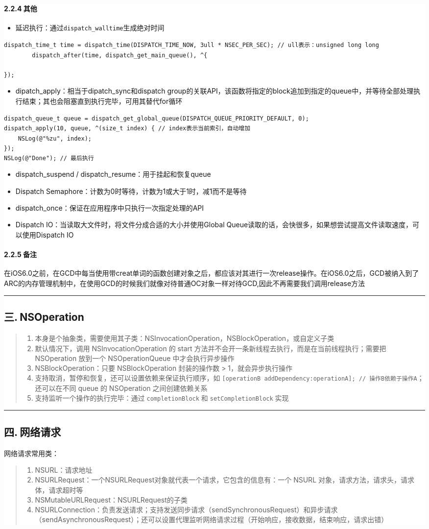 #### 2.2.4 其他

* 延迟执行：通过`dispatch_walltime`生成绝对时间

```
dispatch_time_t time = dispatch_time(DISPATCH_TIME_NOW, 3ull * NSEC_PER_SEC); // ull表示：unsigned long long 
        dispatch_after(time, dispatch_get_main_queue(), ^{
            
});
```

* dipatch_apply：相当于dipatch_sync和dispatch group的关联API，该函数将指定的block追加到指定的queue中，并等待全部处理执行结束；其也会阻塞直到执行完毕，可用其替代for循环
```
dispatch_queue_t queue = dispatch_get_global_queue(DISPATCH_QUEUE_PRIORITY_DEFAULT, 0);
dispatch_apply(10, queue, ^(size_t index) { // index表示当前索引，自动增加
	NSLog(@"%zu", index);
});
NSLog(@"Done"); // 最后执行
```

* dispatch_suspend / dispatch_resume：用于挂起和恢复queue

* Dispatch Semaphore：计数为0时等待，计数为1或大于1时，减1而不是等待

* dispatch_once：保证在应用程序中只执行一次指定处理的API

* Dispatch IO：当读取大文件时，将文件分成合适的大小并使用Global Queue读取的话，会快很多，如果想尝试提高文件读取速度，可以使用Dispatch IO


#### 2.2.5 备注

在iOS6.0之前，在GCD中每当使用带creat单词的函数创建对象之后，都应该对其进行一次release操作。在iOS6.0之后，GCD被纳入到了ARC的内存管理机制中，在使用GCD的时候我们就像对待普通OC对象一样对待GCD,因此不再需要我们调用release方法


---------------

## 三. NSOperation

> 1. 本身是个抽象类，需要使用其子类：NSInvocationOperation，NSBlockOperation，或自定义子类
> 2. 默认情况下，调用 NSInvocationOperation 的 start 方法并不会开一条新线程去执行，而是在当前线程执行；需要把 NSOperation 放到一个 NSOperationQueue 中才会执行异步操作
> 3. NSBlockOperation：只要 NSBlockOperation 封装的操作数 > 1，就会异步执行操作
> 4. 支持取消，暂停和恢复，还可以设置依赖来保证执行顺序，如 `[operationB addDependency:operationA]; // 操作B依赖于操作A`；还可以在不同 queue 的 NSOperation 之间创建依赖关系
> 5. 支持监听一个操作的执行完毕：通过 `completionBlock` 和 `setCompletionBlock` 实现


-----------------

## 四. 网络请求

网络请求常用类：
> 1. NSURL：请求地址
> 2. NSURLRequest：一个NSURLRequest对象就代表一个请求，它包含的信息有：一个 NSURL 对象，请求方法，请求头，请求体，请求超时等
> 3. NSMutableURLRequest：NSURLRequest的子类
> 4. NSURLConnection：负责发送请求；支持发送同步请求（sendSynchronousRequest）和异步请求（sendAsynchronousRequest）；还可以设置代理监听网络请求过程（开始响应，接收数据，结束响应，请求出错）
